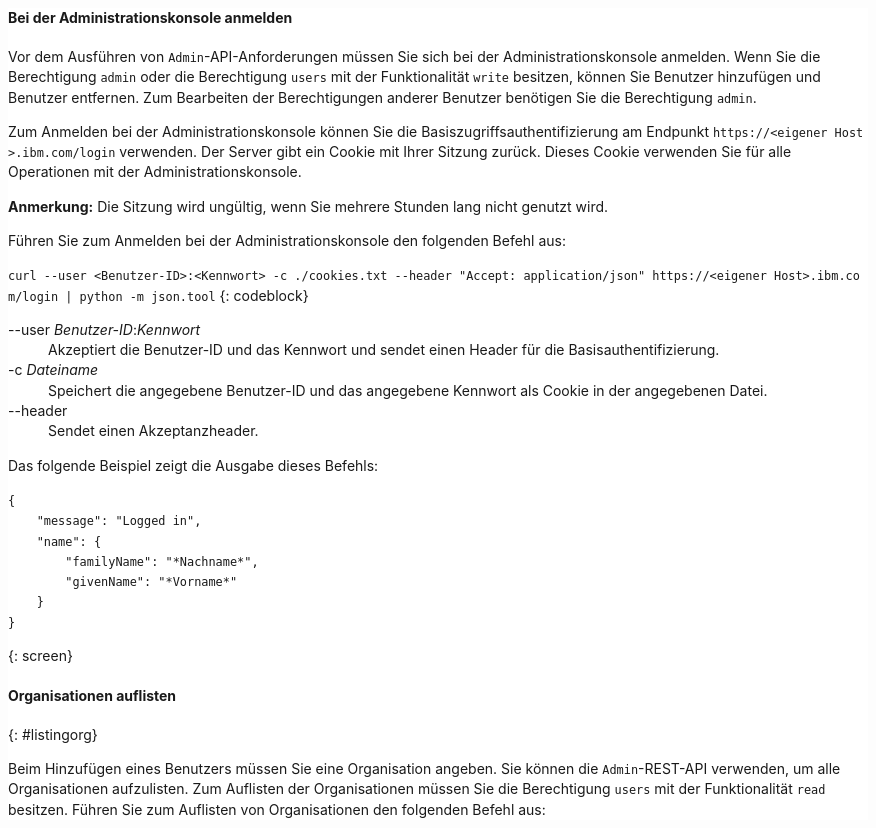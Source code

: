#### Bei der Administrationskonsole anmelden

Vor dem Ausführen von `Admin`-API-Anforderungen müssen Sie sich
bei der Administrationskonsole anmelden. Wenn Sie die Berechtigung `admin` oder die
Berechtigung `users` mit der Funktionalität `write` besitzen, können Sie
Benutzer hinzufügen und Benutzer entfernen. Zum Bearbeiten der Berechtigungen anderer Benutzer
benötigen Sie die Berechtigung `admin`.

Zum Anmelden bei der Administrationskonsole können Sie die Basiszugriffsauthentifizierung am Endpunkt
`https://<eigener Host>.ibm.com/login` verwenden. Der Server gibt ein Cookie mit Ihrer Sitzung zurück. Dieses Cookie verwenden Sie für alle
Operationen mit der Administrationskonsole.

**Anmerkung:** Die Sitzung wird ungültig, wenn Sie mehrere Stunden lang nicht genutzt wird.

Führen Sie zum Anmelden bei der Administrationskonsole den folgenden Befehl aus:

`curl --user <Benutzer-ID>:<Kennwort> -c ./cookies.txt --header "Accept: application/json" https://<eigener Host>.ibm.com/login | python -m json.tool`
{: codeblock}

<dl class="parml">

<dt class="pt dlterm">--user <em>Benutzer-ID</em>:<em>Kennwort</em></dt>
<dd class="pd">Akzeptiert die Benutzer-ID und das Kennwort und sendet einen Header für die Basisauthentifizierung.</dd>


<dt class="pt dlterm">-c <em>Dateiname</em></dt>
<dd class="pd">Speichert die angegebene Benutzer-ID und das angegebene Kennwort als Cookie in der angegebenen Datei.</dd>


<dt class="pt dlterm">--header</dt>
<dd class="pd">Sendet einen Akzeptanzheader.</dd>

</dl>

Das folgende Beispiel zeigt die Ausgabe dieses Befehls:
```
{
    "message": "Logged in",
    "name": {
        "familyName": "*Nachname*",
        "givenName": "*Vorname*"
    }
}
```
{: screen}

#### Organisationen auflisten
{: #listingorg}

Beim Hinzufügen eines Benutzers müssen Sie eine Organisation angeben. Sie können die
`Admin`-REST-API verwenden, um alle Organisationen aufzulisten. Zum Auflisten der Organisationen müssen Sie die Berechtigung `users` mit der Funktionalität
`read` besitzen. Führen Sie zum Auflisten von Organisationen den folgenden Befehl aus:
